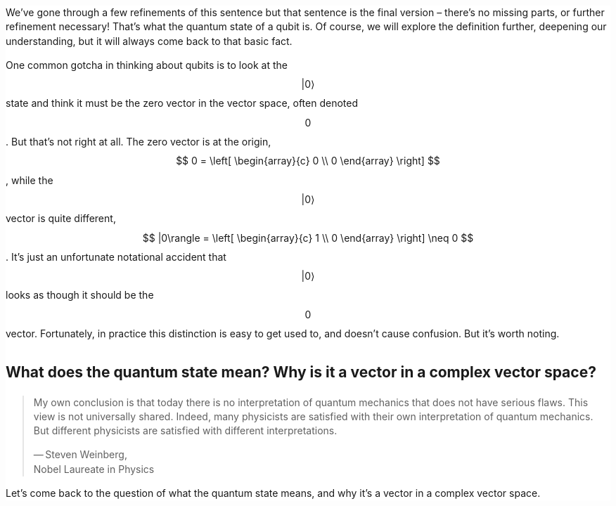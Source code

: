 We’ve gone through a few refinements of this sentence but that sentence is the final version – there’s no missing parts, or further refinement necessary! That’s what the quantum state of a qubit is. Of course, we will explore the definition further, deepening our understanding, but it will always come back to that basic fact.

One common gotcha in thinking about qubits is to look at the 
$$
|0\rangle
$$
 state and think it must be the zero vector in the vector space, often denoted 
$$
0
$$
. But that’s not right at all. The zero vector is at the origin, 
$$
0 = \left[ \begin{array}{c} 0 \\ 0 \end{array} \right]
$$
, while the 
$$
|0\rangle
$$
 vector is quite different, 
$$
|0\rangle = \left[ \begin{array}{c} 1 \\ 0 \end{array} \right] \neq 0
$$
. It’s just an unfortunate notational accident that 
$$
|0\rangle
$$
 looks as though it should be the 
$$
0
$$
 vector. Fortunately, in practice this distinction is easy to get used to, and doesn’t cause confusion. But it’s worth noting.

## What does the quantum state mean? Why is it a vector in a complex vector space?

> My own conclusion is that today there is no interpretation of quantum mechanics that does not have serious flaws. This view is not universally shared. Indeed, many physicists are satisfied with their own interpretation of quantum mechanics. But different physicists are satisfied with different interpretations.
> 
> — Steven Weinberg,  
> Nobel Laureate in Physics

Let’s come back to the question of what the quantum state means, and why it’s a vector in a complex vector space.
